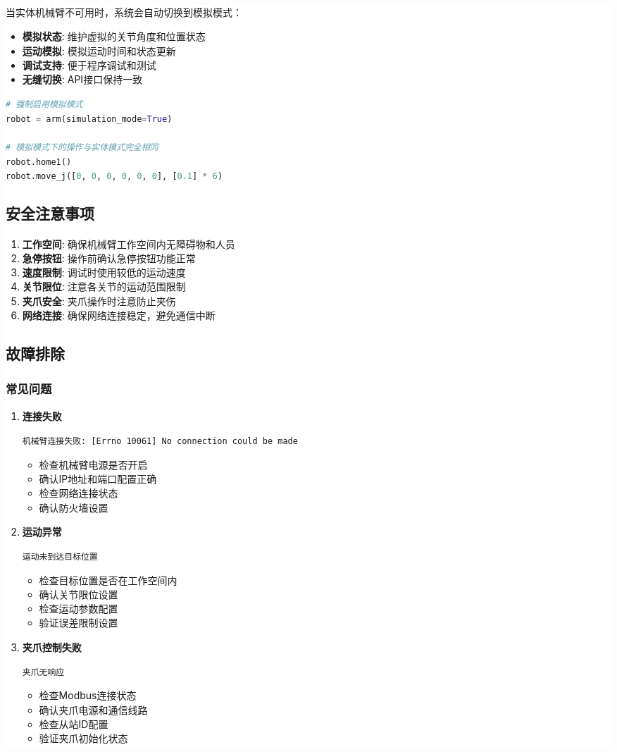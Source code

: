 当实体机械臂不可用时，系统会自动切换到模拟模式：

- **模拟状态**: 维护虚拟的关节角度和位置状态
- **运动模拟**: 模拟运动时间和状态更新
- **调试支持**: 便于程序调试和测试
- **无缝切换**: API接口保持一致

```python
# 强制启用模拟模式
robot = arm(simulation_mode=True)

# 模拟模式下的操作与实体模式完全相同
robot.home1()
robot.move_j([0, 0, 0, 0, 0, 0], [0.1] * 6)
```

## 安全注意事项

1. **工作空间**: 确保机械臂工作空间内无障碍物和人员
2. **急停按钮**: 操作前确认急停按钮功能正常
3. **速度限制**: 调试时使用较低的运动速度
4. **关节限位**: 注意各关节的运动范围限制
5. **夹爪安全**: 夹爪操作时注意防止夹伤
6. **网络连接**: 确保网络连接稳定，避免通信中断

## 故障排除

### 常见问题

1. **连接失败**
   ```
   机械臂连接失败: [Errno 10061] No connection could be made
   ```
   - 检查机械臂电源是否开启
   - 确认IP地址和端口配置正确
   - 检查网络连接状态
   - 确认防火墙设置

2. **运动异常**
   ```
   运动未到达目标位置
   ```
   - 检查目标位置是否在工作空间内
   - 确认关节限位设置
   - 检查运动参数配置
   - 验证误差限制设置

3. **夹爪控制失败**
   ```
   夹爪无响应
   ```
   - 检查Modbus连接状态
   - 确认夹爪电源和通信线路
   - 检查从站ID配置
   - 验证夹爪初始化状态
